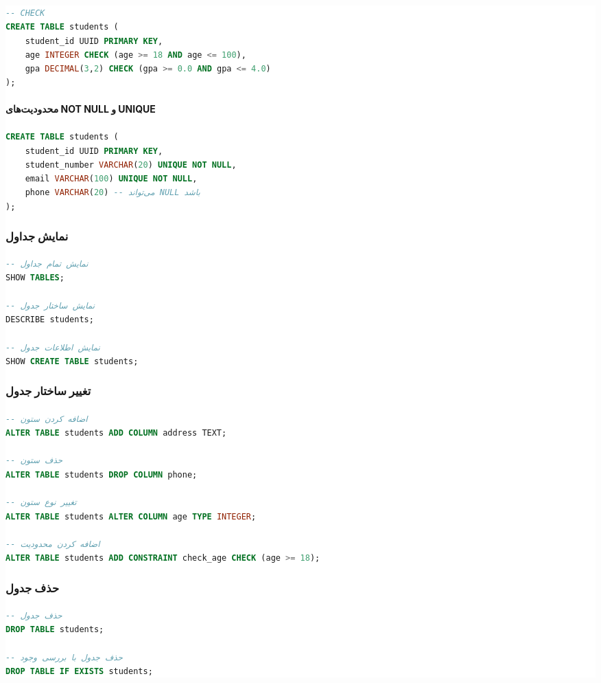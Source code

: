 ```sql
-- CHECK
CREATE TABLE students (
    student_id UUID PRIMARY KEY,
    age INTEGER CHECK (age >= 18 AND age <= 100),
    gpa DECIMAL(3,2) CHECK (gpa >= 0.0 AND gpa <= 4.0)
);
```

#### محدودیت‌های NOT NULL و UNIQUE
```sql
CREATE TABLE students (
    student_id UUID PRIMARY KEY,
    student_number VARCHAR(20) UNIQUE NOT NULL,
    email VARCHAR(100) UNIQUE NOT NULL,
    phone VARCHAR(20) -- می‌تواند NULL باشد
);
```

### نمایش جداول

```sql
-- نمایش تمام جداول
SHOW TABLES;

-- نمایش ساختار جدول
DESCRIBE students;

-- نمایش اطلاعات جدول
SHOW CREATE TABLE students;
```

### تغییر ساختار جدول

```sql
-- اضافه کردن ستون
ALTER TABLE students ADD COLUMN address TEXT;

-- حذف ستون
ALTER TABLE students DROP COLUMN phone;

-- تغییر نوع ستون
ALTER TABLE students ALTER COLUMN age TYPE INTEGER;

-- اضافه کردن محدودیت
ALTER TABLE students ADD CONSTRAINT check_age CHECK (age >= 18);
```

### حذف جدول

```sql
-- حذف جدول
DROP TABLE students;

-- حذف جدول با بررسی وجود
DROP TABLE IF EXISTS students;
```
